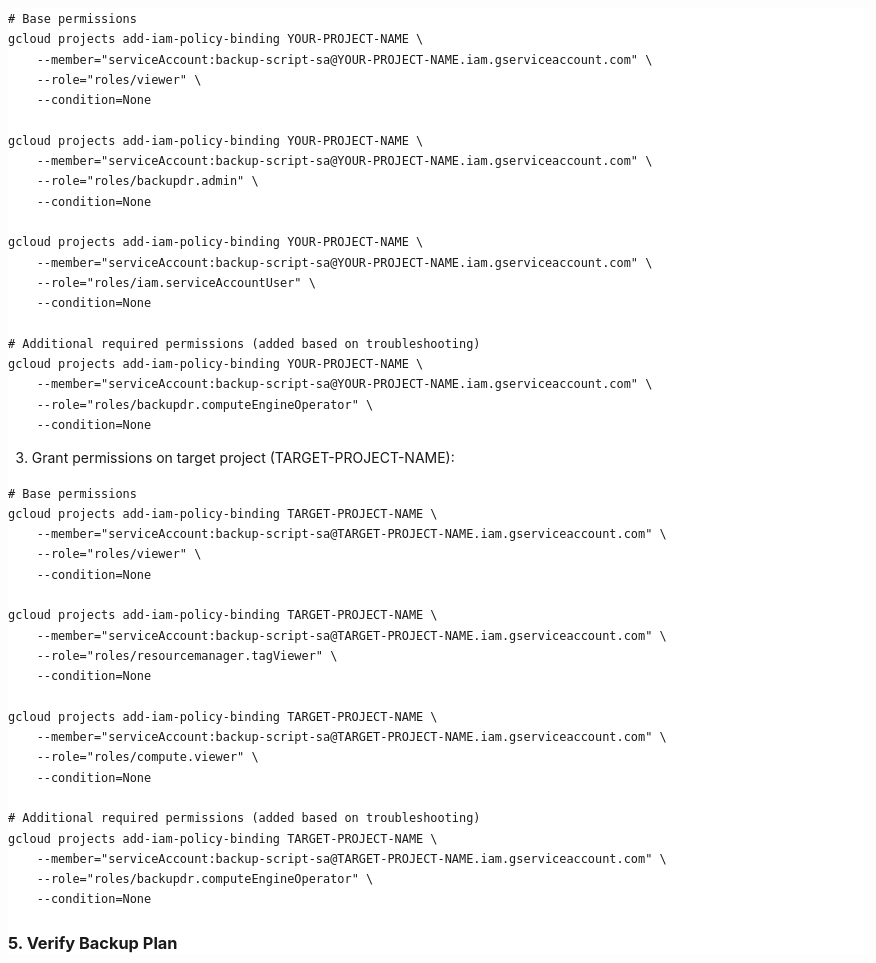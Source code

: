 ```
# Base permissions
gcloud projects add-iam-policy-binding YOUR-PROJECT-NAME \
    --member="serviceAccount:backup-script-sa@YOUR-PROJECT-NAME.iam.gserviceaccount.com" \
    --role="roles/viewer" \
    --condition=None

gcloud projects add-iam-policy-binding YOUR-PROJECT-NAME \
    --member="serviceAccount:backup-script-sa@YOUR-PROJECT-NAME.iam.gserviceaccount.com" \
    --role="roles/backupdr.admin" \
    --condition=None

gcloud projects add-iam-policy-binding YOUR-PROJECT-NAME \
    --member="serviceAccount:backup-script-sa@YOUR-PROJECT-NAME.iam.gserviceaccount.com" \
    --role="roles/iam.serviceAccountUser" \
    --condition=None

# Additional required permissions (added based on troubleshooting)
gcloud projects add-iam-policy-binding YOUR-PROJECT-NAME \
    --member="serviceAccount:backup-script-sa@YOUR-PROJECT-NAME.iam.gserviceaccount.com" \
    --role="roles/backupdr.computeEngineOperator" \
    --condition=None

```

3. Grant permissions on target project (TARGET-PROJECT-NAME):

```
# Base permissions
gcloud projects add-iam-policy-binding TARGET-PROJECT-NAME \
    --member="serviceAccount:backup-script-sa@TARGET-PROJECT-NAME.iam.gserviceaccount.com" \
    --role="roles/viewer" \
    --condition=None

gcloud projects add-iam-policy-binding TARGET-PROJECT-NAME \
    --member="serviceAccount:backup-script-sa@TARGET-PROJECT-NAME.iam.gserviceaccount.com" \
    --role="roles/resourcemanager.tagViewer" \
    --condition=None

gcloud projects add-iam-policy-binding TARGET-PROJECT-NAME \
    --member="serviceAccount:backup-script-sa@TARGET-PROJECT-NAME.iam.gserviceaccount.com" \
    --role="roles/compute.viewer" \
    --condition=None

# Additional required permissions (added based on troubleshooting)
gcloud projects add-iam-policy-binding TARGET-PROJECT-NAME \
    --member="serviceAccount:backup-script-sa@TARGET-PROJECT-NAME.iam.gserviceaccount.com" \
    --role="roles/backupdr.computeEngineOperator" \
    --condition=None
```

### 5\. Verify Backup Plan

